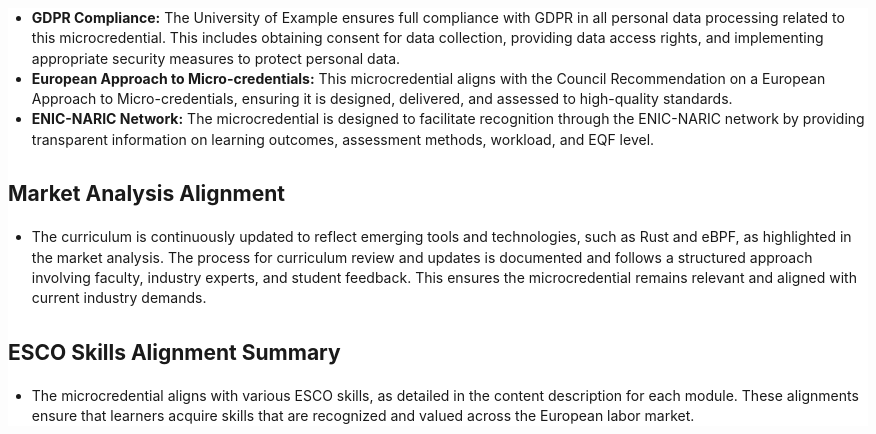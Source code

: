 *   **GDPR Compliance:** The University of Example ensures full compliance with GDPR in all personal data processing related to this microcredential. This includes obtaining consent for data collection, providing data access rights, and implementing appropriate security measures to protect personal data.
*   **European Approach to Micro-credentials:** This microcredential aligns with the Council Recommendation on a European Approach to Micro-credentials, ensuring it is designed, delivered, and assessed to high-quality standards.
*   **ENIC-NARIC Network:** The microcredential is designed to facilitate recognition through the ENIC-NARIC network by providing transparent information on learning outcomes, assessment methods, workload, and EQF level.

## Market Analysis Alignment

*   The curriculum is continuously updated to reflect emerging tools and technologies, such as Rust and eBPF, as highlighted in the market analysis. The process for curriculum review and updates is documented and follows a structured approach involving faculty, industry experts, and student feedback. This ensures the microcredential remains relevant and aligned with current industry demands.

## ESCO Skills Alignment Summary

*   The microcredential aligns with various ESCO skills, as detailed in the content description for each module. These alignments ensure that learners acquire skills that are recognized and valued across the European labor market.
